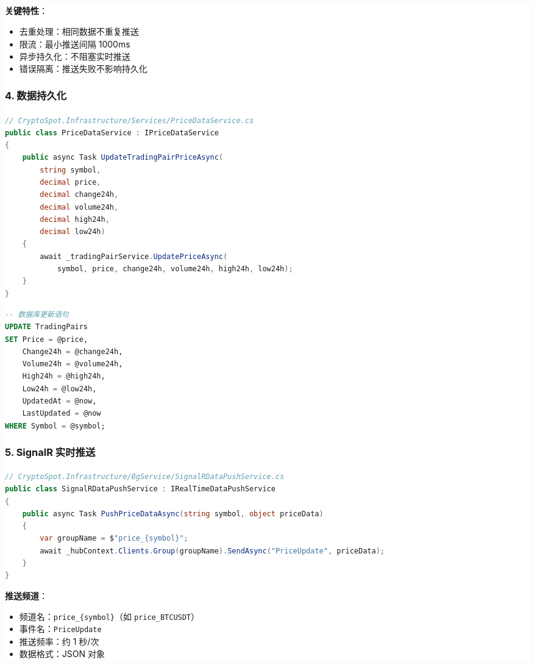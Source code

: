 **关键特性**：
- 去重处理：相同数据不重复推送
- 限流：最小推送间隔 1000ms
- 异步持久化：不阻塞实时推送
- 错误隔离：推送失败不影响持久化

### 4. 数据持久化

```csharp
// CryptoSpot.Infrastructure/Services/PriceDataService.cs
public class PriceDataService : IPriceDataService
{
    public async Task UpdateTradingPairPriceAsync(
        string symbol, 
        decimal price, 
        decimal change24h, 
        decimal volume24h, 
        decimal high24h, 
        decimal low24h)
    {
        await _tradingPairService.UpdatePriceAsync(
            symbol, price, change24h, volume24h, high24h, low24h);
    }
}
```

```sql
-- 数据库更新语句
UPDATE TradingPairs 
SET Price = @price, 
    Change24h = @change24h, 
    Volume24h = @volume24h, 
    High24h = @high24h, 
    Low24h = @low24h, 
    UpdatedAt = @now, 
    LastUpdated = @now 
WHERE Symbol = @symbol;
```

### 5. SignalR 实时推送

```csharp
// CryptoSpot.Infrastructure/BgService/SignalRDataPushService.cs
public class SignalRDataPushService : IRealTimeDataPushService
{
    public async Task PushPriceDataAsync(string symbol, object priceData)
    {
        var groupName = $"price_{symbol}";
        await _hubContext.Clients.Group(groupName).SendAsync("PriceUpdate", priceData);
    }
}
```

**推送频道**：
- 频道名：`price_{symbol}`（如 `price_BTCUSDT`）
- 事件名：`PriceUpdate`
- 推送频率：约 1 秒/次
- 数据格式：JSON 对象
